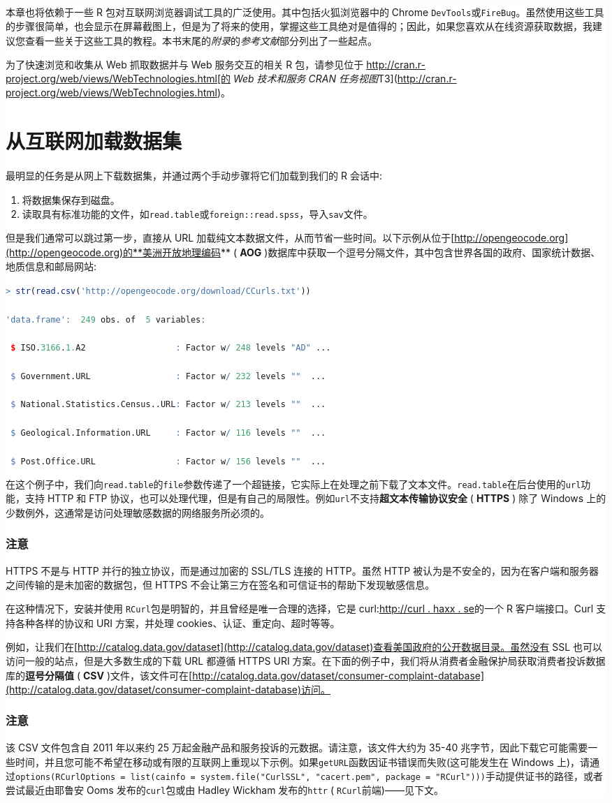 本章也将依赖于一些 R 包对互联网浏览器调试工具的广泛使用。其中包括火狐浏览器中的 Chrome `DevTools`或`FireBug`。虽然使用这些工具的步骤很简单，也会显示在屏幕截图上，但是为了将来的使用，掌握这些工具绝对是值得的；因此，如果您喜欢从在线资源获取数据，我建议您查看一些关于这些工具的教程。本书末尾的*附录*的*参考文献*部分列出了一些起点。

为了快速浏览和收集从 Web 抓取数据并与 Web 服务交互的相关 R 包，请参见位于 http://cran.r-project.org/web/views/WebTechnologies.html[的 *Web 技术和服务 CRAN 任务视图*T3](http://cran.r-project.org/web/views/WebTechnologies.html)。

# 从互联网加载数据集

最明显的任务是从网上下载数据集，并通过两个手动步骤将它们加载到我们的 R 会话中:

1.  将数据集保存到磁盘。
2.  读取具有标准功能的文件，如`read.table`或`foreign::read.spss`，导入`sav`文件。

但是我们通常可以跳过第一步，直接从 URL 加载纯文本数据文件，从而节省一些时间。以下示例从位于[http://opengeocode.org](http://opengeocode.org)的**美洲开放地理编码** ( **AOG** )数据库中获取一个逗号分隔文件，其中包含世界各国的政府、国家统计数据、地质信息和邮局网站:

```r
> str(read.csv('http://opengeocode.org/download/CCurls.txt'))

'data.frame':  249 obs. of  5 variables:

 $ ISO.3166.1.A2                  : Factor w/ 248 levels "AD" ...

 $ Government.URL                 : Factor w/ 232 levels ""  ...

 $ National.Statistics.Census..URL: Factor w/ 213 levels ""  ...

 $ Geological.Information.URL     : Factor w/ 116 levels ""  ...

 $ Post.Office.URL                : Factor w/ 156 levels ""  ...

```

在这个例子中，我们向`read.table`的`file`参数传递了一个超链接，它实际上在处理之前下载了文本文件。`read.table`在后台使用的`url`功能，支持 HTTP 和 FTP 协议，也可以处理代理，但是有自己的局限性。例如`url`不支持**超文本传输协议安全** ( **HTTPS** ) 除了 Windows 上的少数例外，这通常是访问处理敏感数据的网络服务所必须的。

### 注意

HTTPS 不是与 HTTP 并行的独立协议，而是通过加密的 SSL/TLS 连接的 HTTP。虽然 HTTP 被认为是不安全的，因为在客户端和服务器之间传输的是未加密的数据包，但 HTTPS 不会让第三方在签名和可信证书的帮助下发现敏感信息。

在这种情况下，安装并使用 `RCurl`包是明智的，并且曾经是唯一合理的选择，它是 curl:[http://curl . haxx . se](http://curl.haxx.se)的一个 R 客户端接口。Curl 支持各种各样的协议和 URI 方案，并处理 cookies、认证、重定向、超时等等。

例如，让我们在[http://catalog.data.gov/dataset](http://catalog.data.gov/dataset)查看美国政府的公开数据目录。虽然没有 SSL 也可以访问一般的站点，但是大多数生成的下载 URL 都遵循 HTTPS URI 方案。在下面的例子中，我们将从消费者金融保护局获取消费者投诉数据库的**逗号分隔值** ( **CSV** )文件，该文件可在[http://catalog.data.gov/dataset/consumer-complaint-database](http://catalog.data.gov/dataset/consumer-complaint-database)访问。

### 注意

该 CSV 文件包含自 2011 年以来约 25 万起金融产品和服务投诉的元数据。请注意，该文件大约为 35-40 兆字节，因此下载它可能需要一些时间，并且您可能不希望在移动或有限的互联网上重现以下示例。如果`getURL`函数因证书错误而失败(这可能发生在 Windows 上)，请通过`options(RCurlOptions = list(cainfo = system.file("CurlSSL", "cacert.pem", package = "RCurl")))`手动提供证书的路径，或者尝试最近由耶鲁安 Ooms 发布的`curl`包或由 Hadley Wickham 发布的`httr` ( `RCurl`前端)——见下文。
